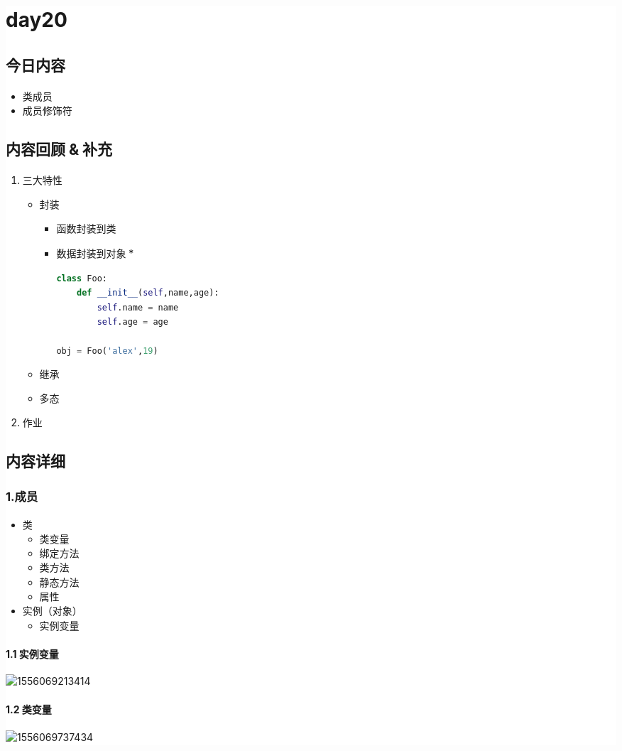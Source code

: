 # day20 

## 今日内容

- 类成员
- 成员修饰符

## 内容回顾 & 补充

1. 三大特性

   - 封装

     - 函数封装到类

     - 数据封装到对象 *

       ```python
       class Foo:
           def __init__(self,name,age):
               self.name = name
               self.age = age
               
       obj = Foo('alex',19)
       ```

   - 继承

   - 多态

2. 作业

## 内容详细

### 1.成员

- 类
  - 类变量
  - 绑定方法
  - 类方法
  - 静态方法
  - 属性
- 实例（对象）
  - 实例变量

#### 1.1 实例变量

![1556069213414](C:\Users\oldboy-python\AppData\Roaming\Typora\typora-user-images\1556069213414.png)

#### 1.2 类变量

![1556069737434](C:\Users\oldboy-python\AppData\Roaming\Typora\typora-user-images\1556069737434.png)
